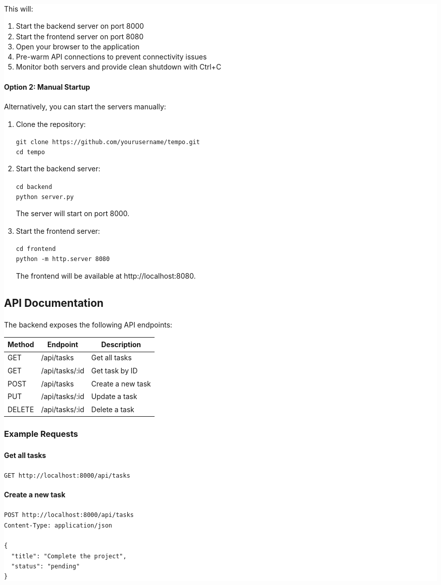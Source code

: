 This will:
1. Start the backend server on port 8000
2. Start the frontend server on port 8080
3. Open your browser to the application
4. Pre-warm API connections to prevent connectivity issues
5. Monitor both servers and provide clean shutdown with Ctrl+C

#### Option 2: Manual Startup

Alternatively, you can start the servers manually:

1. Clone the repository:
   ```
   git clone https://github.com/yourusername/tempo.git
   cd tempo
   ```

2. Start the backend server:
   ```
   cd backend
   python server.py
   ```
   The server will start on port 8000.

3. Start the frontend server:
   ```
   cd frontend
   python -m http.server 8080
   ```
   The frontend will be available at http://localhost:8080.

## API Documentation

The backend exposes the following API endpoints:

| Method | Endpoint | Description |
|--------|----------|-------------|
| GET | /api/tasks | Get all tasks |
| GET | /api/tasks/:id | Get task by ID |
| POST | /api/tasks | Create a new task |
| PUT | /api/tasks/:id | Update a task |
| DELETE | /api/tasks/:id | Delete a task |

### Example Requests

#### Get all tasks
```
GET http://localhost:8000/api/tasks
```

#### Create a new task
```
POST http://localhost:8000/api/tasks
Content-Type: application/json

{
  "title": "Complete the project",
  "status": "pending"
}
```
